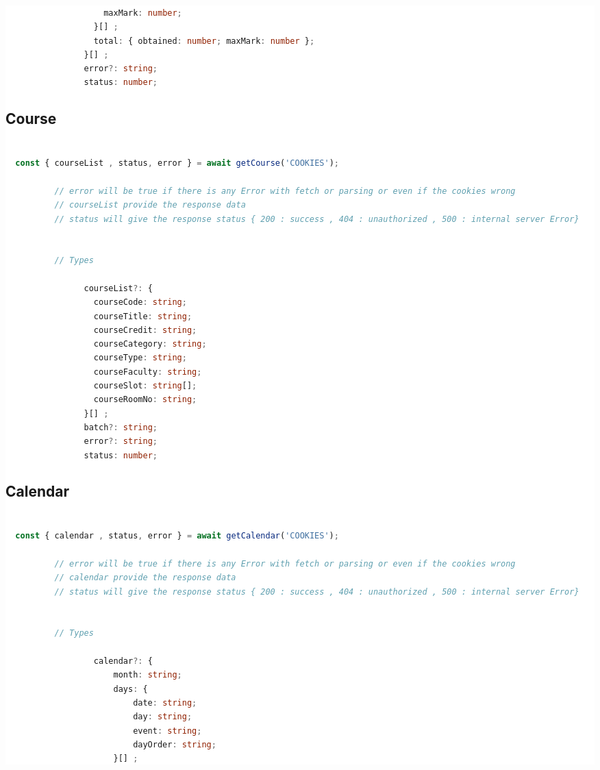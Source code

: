 ```typescript
                    maxMark: number;
                  }[] ;
                  total: { obtained: number; maxMark: number };
                }[] ;
                error?: string;
                status: number;

```

## Course

```typescript

  const { courseList , status, error } = await getCourse('COOKIES');

          // error will be true if there is any Error with fetch or parsing or even if the cookies wrong
          // courseList provide the response data
          // status will give the response status { 200 : success , 404 : unauthorized , 500 : internal server Error}


          // Types

                courseList?: {
                  courseCode: string;
                  courseTitle: string;
                  courseCredit: string;
                  courseCategory: string;
                  courseType: string;
                  courseFaculty: string;
                  courseSlot: string[];
                  courseRoomNo: string;
                }[] ;
                batch?: string;
                error?: string;
                status: number;

```

## Calendar

```typescript

  const { calendar , status, error } = await getCalendar('COOKIES');

          // error will be true if there is any Error with fetch or parsing or even if the cookies wrong
          // calendar provide the response data
          // status will give the response status { 200 : success , 404 : unauthorized , 500 : internal server Error}


          // Types

                  calendar?: {
                      month: string;
                      days: {
                          date: string;
                          day: string;
                          event: string;
                          dayOrder: string;
                      }[] ;
```